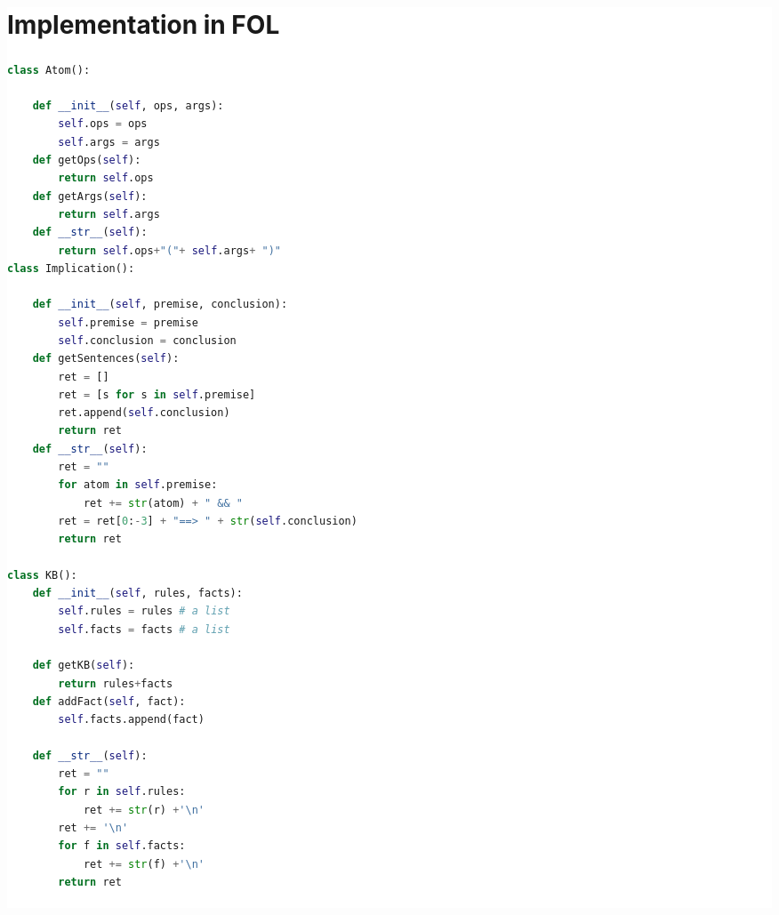 # Implementation in FOL


```python
class Atom():
    
    def __init__(self, ops, args):
        self.ops = ops
        self.args = args
    def getOps(self):
        return self.ops
    def getArgs(self):
        return self.args
    def __str__(self):
        return self.ops+"("+ self.args+ ")"
class Implication():
    
    def __init__(self, premise, conclusion):
        self.premise = premise
        self.conclusion = conclusion
    def getSentences(self):
        ret = []
        ret = [s for s in self.premise]
        ret.append(self.conclusion)
        return ret 
    def __str__(self):
        ret = ""
        for atom in self.premise:
            ret += str(atom) + " && "
        ret = ret[0:-3] + "==> " + str(self.conclusion)
        return ret

class KB():
    def __init__(self, rules, facts):
        self.rules = rules # a list
        self.facts = facts # a list
    
    def getKB(self):
        return rules+facts
    def addFact(self, fact):
        self.facts.append(fact)
    
    def __str__(self):
        ret = ""
        for r in self.rules:
            ret += str(r) +'\n'
        ret += '\n'
        for f in self.facts:
            ret += str(f) +'\n'
        return ret
        
```

